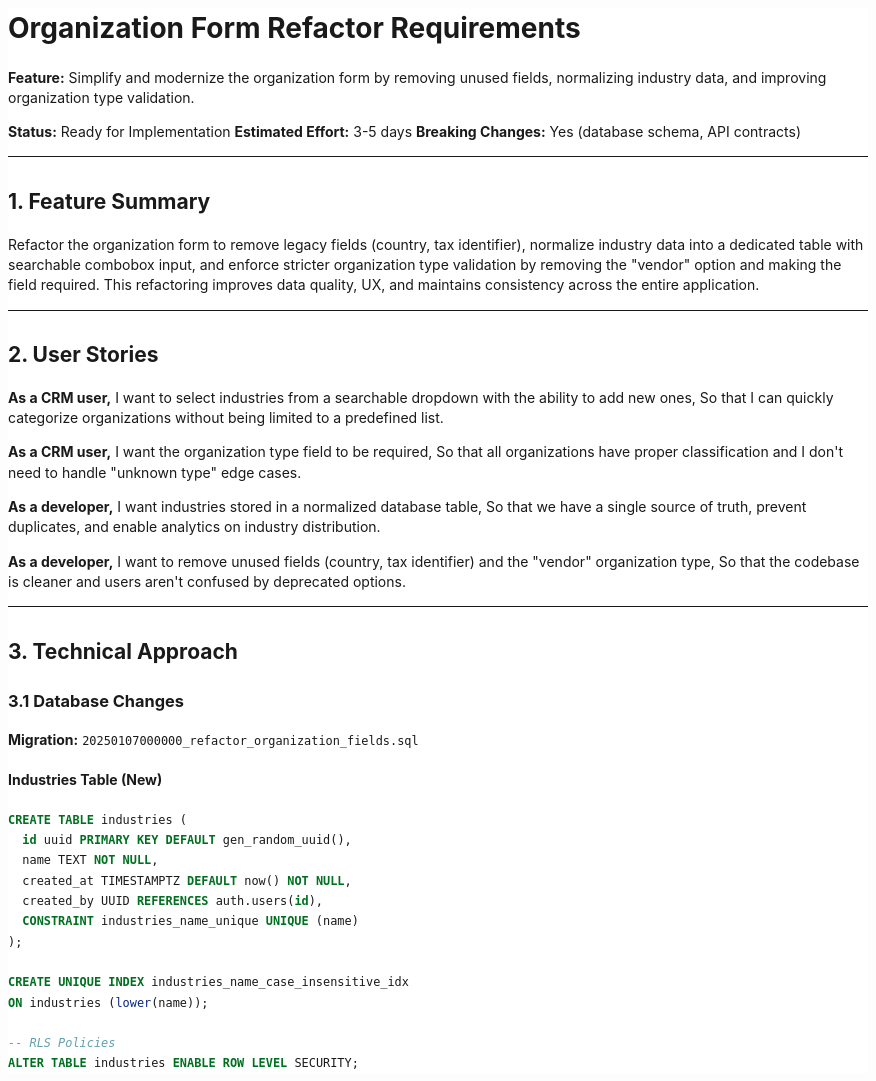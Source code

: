 # Organization Form Refactor Requirements

**Feature:** Simplify and modernize the organization form by removing unused fields, normalizing industry data, and improving organization type validation.

**Status:** Ready for Implementation
**Estimated Effort:** 3-5 days
**Breaking Changes:** Yes (database schema, API contracts)

---

## 1. Feature Summary

Refactor the organization form to remove legacy fields (country, tax identifier), normalize industry data into a dedicated table with searchable combobox input, and enforce stricter organization type validation by removing the "vendor" option and making the field required. This refactoring improves data quality, UX, and maintains consistency across the entire application.

---

## 2. User Stories

**As a CRM user,**
I want to select industries from a searchable dropdown with the ability to add new ones,
So that I can quickly categorize organizations without being limited to a predefined list.

**As a CRM user,**
I want the organization type field to be required,
So that all organizations have proper classification and I don't need to handle "unknown type" edge cases.

**As a developer,**
I want industries stored in a normalized database table,
So that we have a single source of truth, prevent duplicates, and enable analytics on industry distribution.

**As a developer,**
I want to remove unused fields (country, tax identifier) and the "vendor" organization type,
So that the codebase is cleaner and users aren't confused by deprecated options.

---

## 3. Technical Approach

### 3.1 Database Changes

**Migration:** `20250107000000_refactor_organization_fields.sql`

#### Industries Table (New)
```sql
CREATE TABLE industries (
  id uuid PRIMARY KEY DEFAULT gen_random_uuid(),
  name TEXT NOT NULL,
  created_at TIMESTAMPTZ DEFAULT now() NOT NULL,
  created_by UUID REFERENCES auth.users(id),
  CONSTRAINT industries_name_unique UNIQUE (name)
);

CREATE UNIQUE INDEX industries_name_case_insensitive_idx
ON industries (lower(name));

-- RLS Policies
ALTER TABLE industries ENABLE ROW LEVEL SECURITY;

```